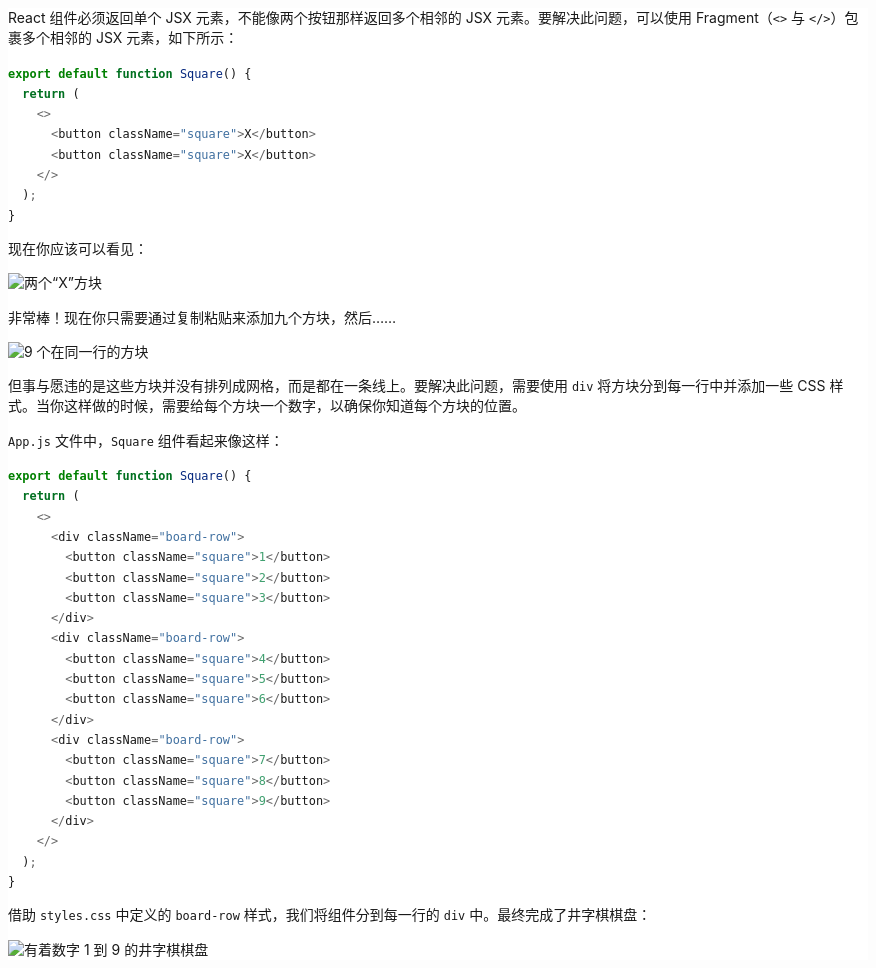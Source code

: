 React 组件必须返回单个 JSX 元素，不能像两个按钮那样返回多个相邻的 JSX 元素。要解决此问题，可以使用 Fragment（`<>` 与 `</>`）包裹多个相邻的 JSX 元素，如下所示：

```js {3-6}
export default function Square() {
  return (
    <>
      <button className="square">X</button>
      <button className="square">X</button>
    </>
  );
}
```

现在你应该可以看见：

![两个“X”方块](../images/tutorial/two-x-filled-squares.png)

非常棒！现在你只需要通过复制粘贴来添加九个方块，然后……

![9 个在同一行的方块](../images/tutorial/nine-x-filled-squares.png)

但事与愿违的是这些方块并没有排列成网格，而是都在一条线上。要解决此问题，需要使用 `div` 将方块分到每一行中并添加一些 CSS 样式。当你这样做的时候，需要给每个方块一个数字，以确保你知道每个方块的位置。

`App.js` 文件中，`Square` 组件看起来像这样：

```js {3-19}
export default function Square() {
  return (
    <>
      <div className="board-row">
        <button className="square">1</button>
        <button className="square">2</button>
        <button className="square">3</button>
      </div>
      <div className="board-row">
        <button className="square">4</button>
        <button className="square">5</button>
        <button className="square">6</button>
      </div>
      <div className="board-row">
        <button className="square">7</button>
        <button className="square">8</button>
        <button className="square">9</button>
      </div>
    </>
  );
}
```

借助 `styles.css` 中定义的 `board-row` 样式，我们将组件分到每一行的 `div` 中。最终完成了井字棋棋盘：

![有着数字 1 到 9 的井字棋棋盘](../images/tutorial/number-filled-board.png)

